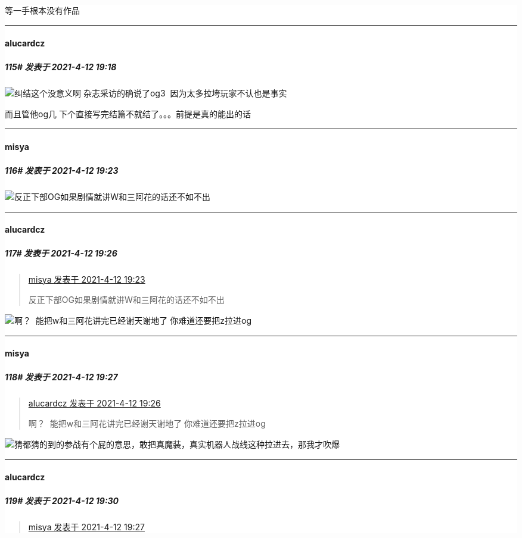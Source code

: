 
等一手根本没有作品


-----

####  alucardcz  
##### 115#       发表于 2021-4-12 19:18


<img src="https://static.saraba1st.com/image/smiley/face2017/067.png" referrerpolicy="no-referrer">纠结这个没意义啊 杂志采访的确说了og3  因为太多拉垮玩家不认也是事实


而且管他og几 下个直接写完结篇不就结了。。。前提是真的能出的话


-----

####  misya  
##### 116#       发表于 2021-4-12 19:23


<img src="https://static.saraba1st.com/image/smiley/face2017/034.png" referrerpolicy="no-referrer">反正下部OG如果剧情就讲W和三阿花的话还不如不出


-----

####  alucardcz  
##### 117#       发表于 2021-4-12 19:26


<blockquote><a href="httphttps://bbs.saraba1st.com/2b/forum.php?mod=redirect&amp;goto=findpost&amp;pid=50916443&amp;ptid=1998492" target="_blank">misya 发表于 2021-4-12 19:23</a>

反正下部OG如果剧情就讲W和三阿花的话还不如不出</blockquote>
<img src="https://static.saraba1st.com/image/smiley/face2017/067.png" referrerpolicy="no-referrer">啊？  能把w和三阿花讲完已经谢天谢地了 你难道还要把z拉进og


-----

####  misya  
##### 118#       发表于 2021-4-12 19:27


<blockquote><a href="httphttps://bbs.saraba1st.com/2b/forum.php?mod=redirect&amp;goto=findpost&amp;pid=50916464&amp;ptid=1998492" target="_blank">alucardcz 发表于 2021-4-12 19:26</a>

啊？  能把w和三阿花讲完已经谢天谢地了 你难道还要把z拉进og</blockquote>
<img src="https://static.saraba1st.com/image/smiley/face2017/067.png" referrerpolicy="no-referrer">猜都猜的到的参战有个屁的意思，敢把真魔装，真实机器人战线这种拉进去，那我才吹爆


-----

####  alucardcz  
##### 119#       发表于 2021-4-12 19:30


<blockquote><a href="httphttps://bbs.saraba1st.com/2b/forum.php?mod=redirect&amp;goto=findpost&amp;pid=50916486&amp;ptid=1998492" target="_blank">misya 发表于 2021-4-12 19:27</a>
